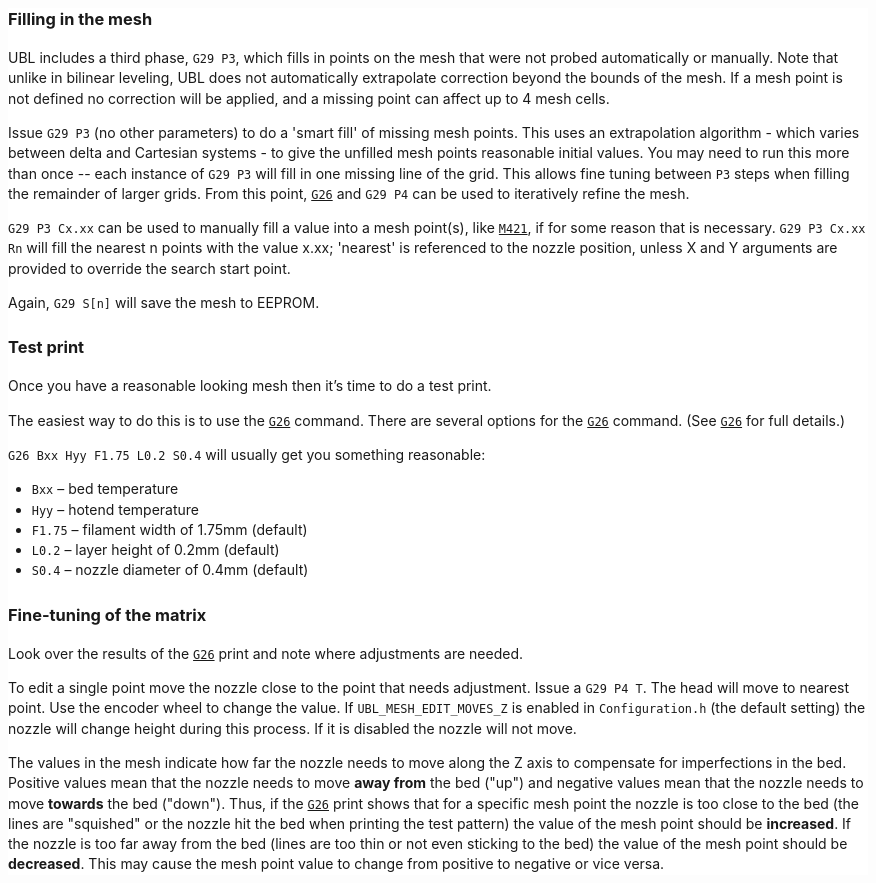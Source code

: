 ### Filling in the mesh

UBL includes a third phase, `G29 P3`, which fills in points on the mesh that were not probed automatically or manually. Note that unlike in bilinear leveling, UBL does not automatically extrapolate correction beyond the bounds of the mesh. If a mesh point is not defined no correction will be applied, and a missing point can affect up to 4 mesh cells. 

Issue `G29 P3` (no other parameters) to do a 'smart fill' of missing mesh points. This uses an extrapolation algorithm - which varies between delta and Cartesian systems - to give the unfilled mesh points reasonable initial values. You may need to run this more than once -- each instance of `G29 P3` will fill in one missing line of the grid. This allows fine tuning between `P3` steps when filling the remainder of larger grids. From this point, [`G26`](/docs/gcode/G026.html) and `G29 P4` can be used to iteratively refine the mesh.

`G29 P3 Cx.xx` can be used to manually fill a value into a mesh point(s), like [`M421`](/docs/gcode/M421.html), if for some reason that is necessary. `G29 P3 Cx.xx Rn` will fill the nearest n points with the value x.xx; 'nearest' is referenced to the nozzle position, unless X and Y arguments are provided to override the search start point.

Again, `G29 S[n]` will save the mesh to EEPROM.

### Test print

Once you have a reasonable looking mesh then it’s time to do a test print.

The easiest way to do this is to use the [`G26`](/docs/gcode/G026.html) command. There are several options for the [`G26`](/docs/gcode/G026.html) command. (See [`G26`](/docs/gcode/G026.html) for full details.)

`G26 Bxx Hyy F1.75 L0.2 S0.4` will usually get you something reasonable:
- `Bxx` – bed temperature
- `Hyy` – hotend temperature
- `F1.75` – filament width of 1.75mm (default)
- `L0.2` – layer height of 0.2mm (default)
- `S0.4` – nozzle diameter of 0.4mm (default)

### Fine-tuning of the matrix

Look over the results of the [`G26`](/docs/gcode/G026.html) print and note where adjustments are needed.

To edit a single point move the nozzle close to the point that needs adjustment. Issue a `G29 P4 T`. The head will move to nearest point. Use the encoder wheel to change the value. If `UBL_MESH_EDIT_MOVES_Z` is enabled in `Configuration.h` (the default setting) the nozzle will change height during this process. If it is disabled the nozzle will not move.

The values in the mesh indicate how far the nozzle needs to move along the Z axis to compensate for imperfections in the bed. Positive values mean that the nozzle needs to move **away from** the bed ("up") and negative values mean that the nozzle needs to move **towards** the bed ("down"). Thus, if the [`G26`](/docs/gcode/G026.html) print shows that for a specific mesh point the nozzle is too close to the bed (the lines are "squished" or the nozzle hit the bed when printing the test pattern) the value of the mesh point should be **increased**. If the nozzle is too far away from the bed (lines are too thin or not even sticking to the bed) the value of the mesh point should be **decreased**. This may cause the mesh point value to change from positive to negative or vice versa.


[noZ]: #ubl-without-a-z-probe
[noLcd]: #ubl-without-an-lcd